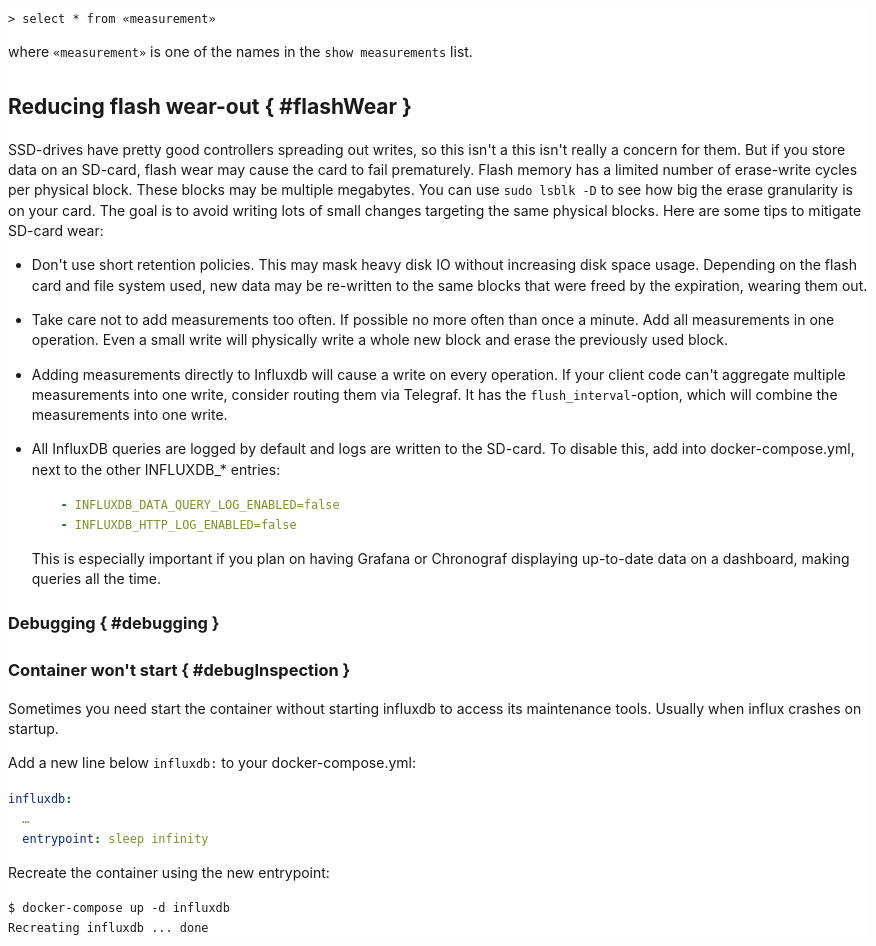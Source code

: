 ``` console
> select * from «measurement»
```

where `«measurement»` is one of the names in the `show measurements` list.

## Reducing flash wear-out { #flashWear }

SSD-drives have pretty good controllers spreading out writes, so this isn't a this isn't really a concern for them.  But if you store data on an SD-card, flash wear may cause the card to fail prematurely. Flash memory has a limited number of erase-write cycles per physical block. These blocks may be multiple megabytes. You can use `sudo lsblk -D` to see how big the erase granularity is on your card. The goal is to avoid writing lots of small changes targeting the same physical blocks. Here are some tips to mitigate SD-card wear:

* Don't use short retention policies. This may mask heavy disk IO without increasing disk space usage. Depending on the flash card and file system used, new data may be re-written to the same blocks that were freed by the expiration, wearing them out.
* Take care not to add measurements too often. If possible no more often than once a minute. Add all measurements in one operation. Even a small write will physically write a whole new block and erase the previously used block.
* Adding measurements directly to Influxdb will cause a write on every operation. If your client code can't aggregate multiple measurements into one write, consider routing them via Telegraf. It has the `flush_interval`-option, which will combine the measurements into one write.
* All InfluxDB queries are logged by default and logs are written to the SD-card. To disable this, add into docker-compose.yml, next to the other INFLUXDB_\* entries:

  ```yaml
      - INFLUXDB_DATA_QUERY_LOG_ENABLED=false
      - INFLUXDB_HTTP_LOG_ENABLED=false
  ```

  This is especially important if you plan on having Grafana or Chronograf displaying up-to-date data on a dashboard, making queries all the time.

### Debugging { #debugging }

### Container won't start { #debugInspection }

Sometimes you need start the container without starting influxdb to access its maintenance tools. Usually when influx crashes on startup.

Add a new line below `influxdb:` to your docker-compose.yml:

```yaml
influxdb:
  …
  entrypoint: sleep infinity
```

Recreate the container using the new entrypoint:

``` console
$ docker-compose up -d influxdb
Recreating influxdb ... done
```
